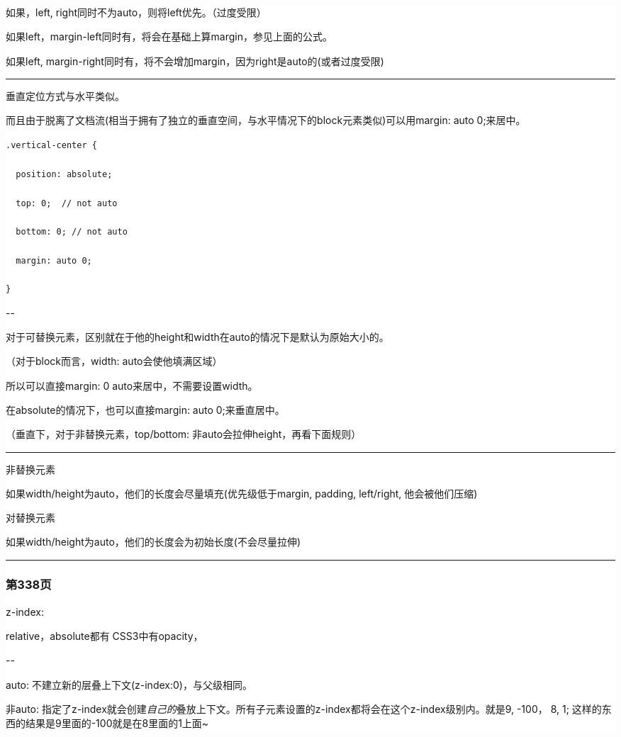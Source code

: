 如果，left, right同时不为auto，则将left优先。（过度受限）

如果left，margin-left同时有，将会在基础上算margin，参见上面的公式。

如果left, margin-right同时有，将不会增加margin，因为right是auto的(或者过度受限)

---

垂直定位方式与水平类似。

而且由于脱离了文档流(相当于拥有了独立的垂直空间，与水平情况下的block元素类似)可以用margin: auto 0;来居中。



    .vertical-center {

      position: absolute;

      top: 0;  // not auto

      bottom: 0; // not auto

      margin: auto 0;

    }



--

对于可替换元素，区别就在于他的height和width在auto的情况下是默认为原始大小的。

（对于block而言，width: auto会使他填满区域）

所以可以直接margin: 0 auto来居中，不需要设置width。

在absolute的情况下，也可以直接margin: auto 0;来垂直居中。

（垂直下，对于非替换元素，top/bottom: 非auto会拉伸height，再看下面规则）

------------------

非替换元素

如果width/height为auto，他们的长度会尽量填充(优先级低于margin, padding, left/right, 他会被他们压缩)

对替换元素

如果width/height为auto，他们的长度会为初始长度(不会尽量拉伸)

-------------------



### 第338页

z-index: 

relative，absolute都有 CSS3中有opacity，

--

auto: 不建立新的层叠上下文(z-index:0)，与父级相同。

非auto: 指定了z-index就会创建*自己的*叠放上下文。所有子元素设置的z-index都将会在这个z-index级别内。就是9, -100， 8, 1; 这样的东西的结果是9里面的-100就是在8里面的1上面~
